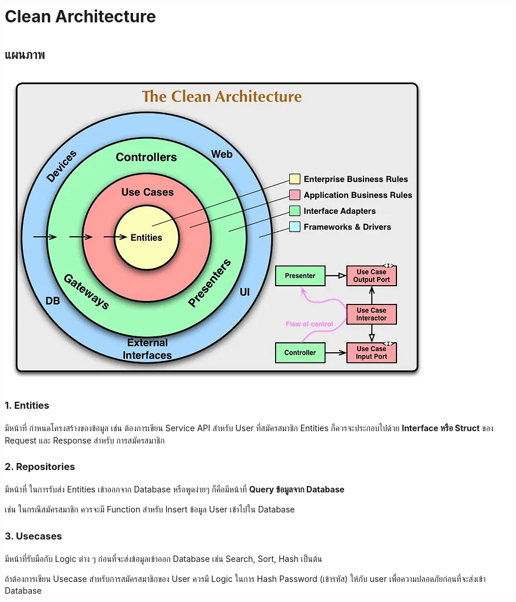 # Clean Architecture

## แผนภาพ

![clean arch](./assets/arch.png "clean arch")

### 1. Entities

มีหน้าที่ กำหนดโครงสร้างของข้อมูล เช่น ต้องการเขียน Service API สำหรับ User ที่สมัครสมาชิก Entities ก็ควรจะประกอบไปด้วย **Interface หรือ Struct** ของ Request และ Response สำหรับ การสมัครสมาชิก

### 2. Repositories

มีหน้าที่ ในการรับส่ง Entities เข้าออกจาก Database หรือพูดง่ายๆ ก็คือมีหน้าที่ **Query ข้อมูลจาก Database**

เช่น ในกรณีสมัครสมาชิก ควรจะมี Function สำหรับ Insert ข้อมูล User เข้าไปใน Database

### 3. Usecases

มีหน้าที่รับมือกับ Logic ต่าง ๆ ก่อนที่จะส่งข้อมูลเข้าออก Database เช่น Search, Sort, Hash เป็นต้น

ถ้าต้องการเขียน Usecase สำหรับการสมัครสมาชิกของ User ควรมี Logic ในการ Hash Password (เข้ารหัส) ให้กับ user เพื่อความปลอดภัยก่อนที่จะส่งเข้า Database
